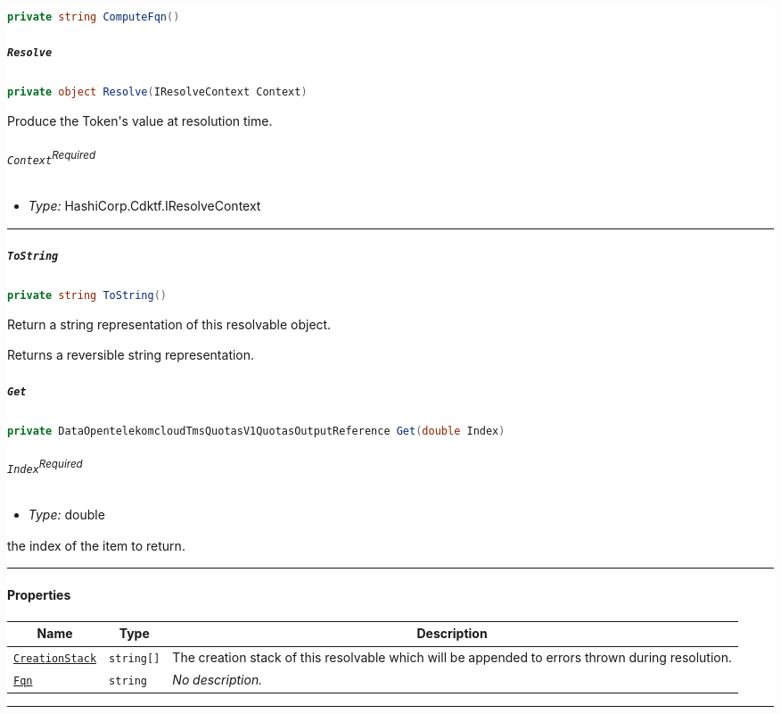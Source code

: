 ```csharp
private string ComputeFqn()
```

##### `Resolve` <a name="Resolve" id="@cdktf/provider-opentelekomcloud.dataOpentelekomcloudTmsQuotasV1.DataOpentelekomcloudTmsQuotasV1QuotasList.resolve"></a>

```csharp
private object Resolve(IResolveContext Context)
```

Produce the Token's value at resolution time.

###### `Context`<sup>Required</sup> <a name="Context" id="@cdktf/provider-opentelekomcloud.dataOpentelekomcloudTmsQuotasV1.DataOpentelekomcloudTmsQuotasV1QuotasList.resolve.parameter._context"></a>

- *Type:* HashiCorp.Cdktf.IResolveContext

---

##### `ToString` <a name="ToString" id="@cdktf/provider-opentelekomcloud.dataOpentelekomcloudTmsQuotasV1.DataOpentelekomcloudTmsQuotasV1QuotasList.toString"></a>

```csharp
private string ToString()
```

Return a string representation of this resolvable object.

Returns a reversible string representation.

##### `Get` <a name="Get" id="@cdktf/provider-opentelekomcloud.dataOpentelekomcloudTmsQuotasV1.DataOpentelekomcloudTmsQuotasV1QuotasList.get"></a>

```csharp
private DataOpentelekomcloudTmsQuotasV1QuotasOutputReference Get(double Index)
```

###### `Index`<sup>Required</sup> <a name="Index" id="@cdktf/provider-opentelekomcloud.dataOpentelekomcloudTmsQuotasV1.DataOpentelekomcloudTmsQuotasV1QuotasList.get.parameter.index"></a>

- *Type:* double

the index of the item to return.

---


#### Properties <a name="Properties" id="Properties"></a>

| **Name** | **Type** | **Description** |
| --- | --- | --- |
| <code><a href="#@cdktf/provider-opentelekomcloud.dataOpentelekomcloudTmsQuotasV1.DataOpentelekomcloudTmsQuotasV1QuotasList.property.creationStack">CreationStack</a></code> | <code>string[]</code> | The creation stack of this resolvable which will be appended to errors thrown during resolution. |
| <code><a href="#@cdktf/provider-opentelekomcloud.dataOpentelekomcloudTmsQuotasV1.DataOpentelekomcloudTmsQuotasV1QuotasList.property.fqn">Fqn</a></code> | <code>string</code> | *No description.* |

---